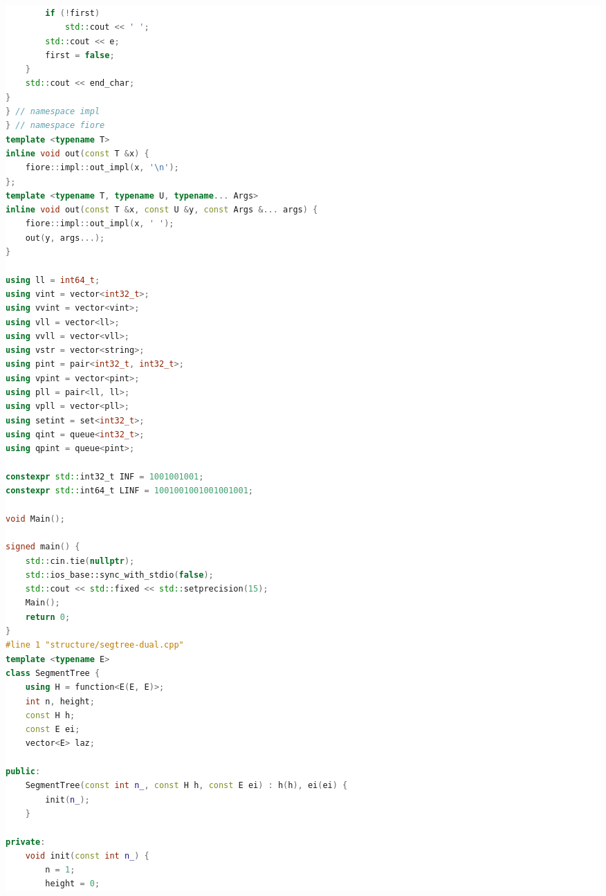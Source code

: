 ```cpp
        if (!first)
            std::cout << ' ';
        std::cout << e;
        first = false;
    }
    std::cout << end_char;
}
} // namespace impl
} // namespace fiore
template <typename T>
inline void out(const T &x) {
    fiore::impl::out_impl(x, '\n');
};
template <typename T, typename U, typename... Args>
inline void out(const T &x, const U &y, const Args &... args) {
    fiore::impl::out_impl(x, ' ');
    out(y, args...);
}

using ll = int64_t;
using vint = vector<int32_t>;
using vvint = vector<vint>;
using vll = vector<ll>;
using vvll = vector<vll>;
using vstr = vector<string>;
using pint = pair<int32_t, int32_t>;
using vpint = vector<pint>;
using pll = pair<ll, ll>;
using vpll = vector<pll>;
using setint = set<int32_t>;
using qint = queue<int32_t>;
using qpint = queue<pint>;

constexpr std::int32_t INF = 1001001001;
constexpr std::int64_t LINF = 1001001001001001001;

void Main();

signed main() {
    std::cin.tie(nullptr);
    std::ios_base::sync_with_stdio(false);
    std::cout << std::fixed << std::setprecision(15);
    Main();
    return 0;
}
#line 1 "structure/segtree-dual.cpp"
template <typename E>
class SegmentTree {
    using H = function<E(E, E)>;
    int n, height;
    const H h;
    const E ei;
    vector<E> laz;

public:
    SegmentTree(const int n_, const H h, const E ei) : h(h), ei(ei) {
        init(n_);
    }

private:
    void init(const int n_) {
        n = 1;
        height = 0;
```